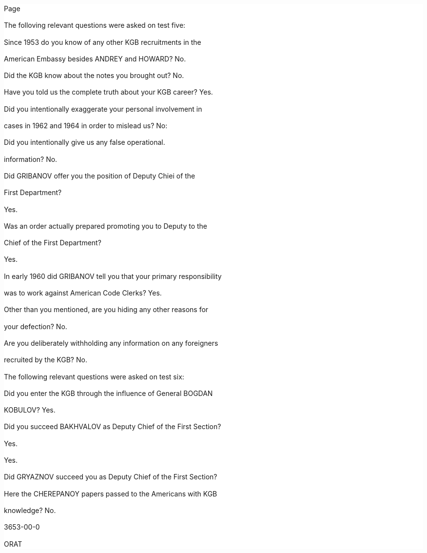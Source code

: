 Page

The folloving relevant questions were asked on test five:

Since 1953 do you know of any other KGB recruitments in the

American Embassy besides ANDREY and HOWARD? No.

Did the KGB know about the notes you brought out? No.

Have you told us the complete truth about your KGB career? Yes.

Did you intentionally exaggerate your personal involvement in

cases in 1962 and 1964 in order to mislead us? No:

Did you intentionally give us any false operational.

information? No.

Did GRIBANOV offer you the position of Deputy Chiei of the

First Department?

Yes.

Was an order actually prepared promoting you to Deputy to the

Chief of the First Department?

Yes.

In early 1960 did GRIBANOV tell you that your primary responsibility

was to work against American Code Clerks? Yes.

Other than you mentioned, are you hiding any other reasons for

your defection? No.

Are you deliberately withholding any information on any foreigners

recruited by the KGB? No.

The following relevant questions were asked on test six:

Did you enter the KGB through the influence of General BOGDAN

KOBULOV? Yes.

Did you succeed BAKHVALOV as Deputy Chief of the First Section?

Yes.

Yes.

Did GRYAZNOV succeed you as Deputy Chief of the First Section?

Here the CHEREPANOY papers passed to the Americans with KGB

knowledge? No.

3653-00-0

ORAT
